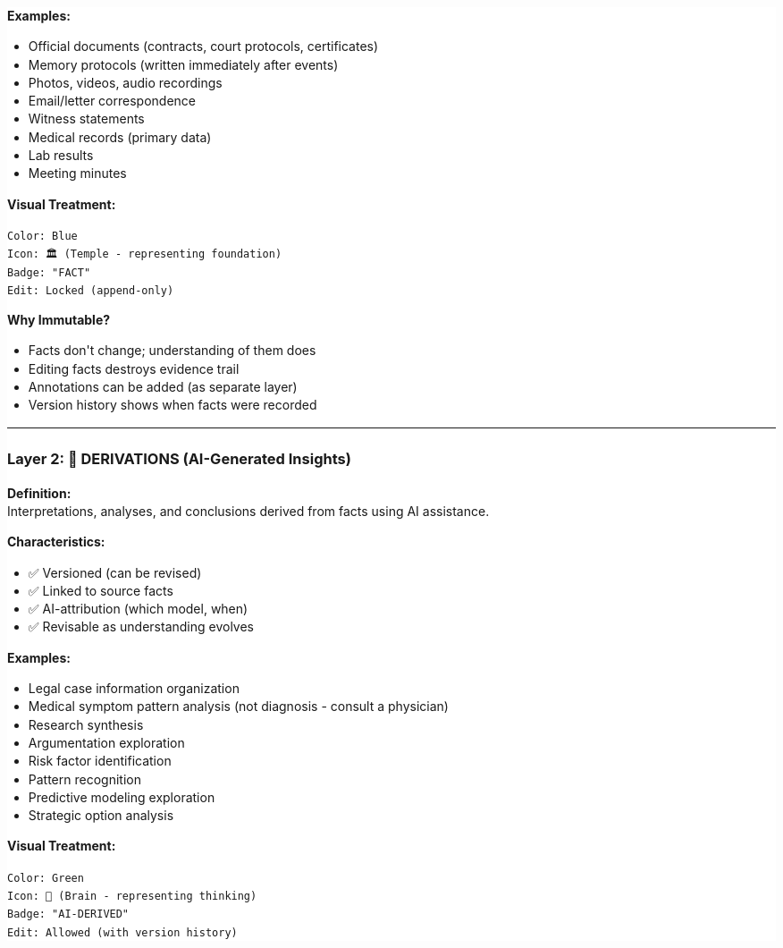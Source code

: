 **Examples:**
- Official documents (contracts, court protocols, certificates)
- Memory protocols (written immediately after events)
- Photos, videos, audio recordings
- Email/letter correspondence
- Witness statements
- Medical records (primary data)
- Lab results
- Meeting minutes

**Visual Treatment:**
```
Color: Blue
Icon: 🏛️ (Temple - representing foundation)
Badge: "FACT"
Edit: Locked (append-only)
```

**Why Immutable?**
- Facts don't change; understanding of them does
- Editing facts destroys evidence trail
- Annotations can be added (as separate layer)
- Version history shows when facts were recorded

---

### Layer 2: 🧠 DERIVATIONS (AI-Generated Insights)

**Definition:**  
Interpretations, analyses, and conclusions derived from facts using AI assistance.

**Characteristics:**
- ✅ Versioned (can be revised)
- ✅ Linked to source facts
- ✅ AI-attribution (which model, when)
- ✅ Revisable as understanding evolves

**Examples:**
- Legal case information organization
- Medical symptom pattern analysis (not diagnosis - consult a physician)
- Research synthesis
- Argumentation exploration
- Risk factor identification
- Pattern recognition
- Predictive modeling exploration
- Strategic option analysis

**Visual Treatment:**
```
Color: Green
Icon: 🧠 (Brain - representing thinking)
Badge: "AI-DERIVED"
Edit: Allowed (with version history)
```
